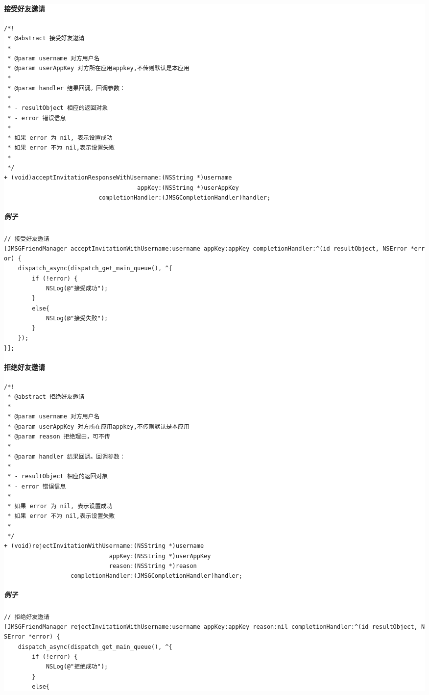 #### 接受好友邀请
	/*!
	 * @abstract 接受好友邀请
	 *
	 * @param username 对方用户名
	 * @param userAppKey 对方所在应用appkey,不传则默认是本应用
	 *
	 * @param handler 结果回调。回调参数：
	 *
	 * - resultObject 相应的返回对象
	 * - error 错误信息
	 *
	 * 如果 error 为 nil, 表示设置成功
	 * 如果 error 不为 nil,表示设置失败
	 *
	 */
	+ (void)acceptInvitationResponseWithUsername:(NSString *)username
	                                      appKey:(NSString *)userAppKey
	                           completionHandler:(JMSGCompletionHandler)handler;
##### 例子
	// 接受好友邀请
	[JMSGFriendManager acceptInvitationWithUsername:username appKey:appKey completionHandler:^(id resultObject, NSError *error) {
		dispatch_async(dispatch_get_main_queue(), ^{
	        if (!error) {
	            NSLog(@"接受成功");
	        }
	        else{
	            NSLog(@"接受失败");
	        }
	    });
	}];

#### 拒绝好友邀请
	/*!
	 * @abstract 拒绝好友邀请
	 *
	 * @param username 对方用户名
	 * @param userAppKey 对方所在应用appkey,不传则默认是本应用
	 * @param reason 拒绝理由，可不传
	 *
	 * @param handler 结果回调。回调参数：
	 *
	 * - resultObject 相应的返回对象
	 * - error 错误信息
	 *
	 * 如果 error 为 nil, 表示设置成功
	 * 如果 error 不为 nil,表示设置失败
	 *
	 */
	+ (void)rejectInvitationWithUsername:(NSString *)username
	                              appKey:(NSString *)userAppKey
	                              reason:(NSString *)reason
	                   completionHandler:(JMSGCompletionHandler)handler;
##### 例子
	// 拒绝好友邀请
	[JMSGFriendManager rejectInvitationWithUsername:username appKey:appKey reason:nil completionHandler:^(id resultObject, NSError *error) {
	    dispatch_async(dispatch_get_main_queue(), ^{
	        if (!error) {
	            NSLog(@"拒绝成功");
	        }
	        else{